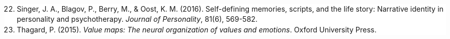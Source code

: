 22. Singer, J. A., Blagov, P., Berry, M., & Oost, K. M. (2016). Self-defining memories, scripts, and the life story: Narrative identity in personality and psychotherapy. *Journal of Personality*, 81(6), 569-582.
23. Thagard, P. (2015). *Value maps: The neural organization of values and emotions*. Oxford University Press.